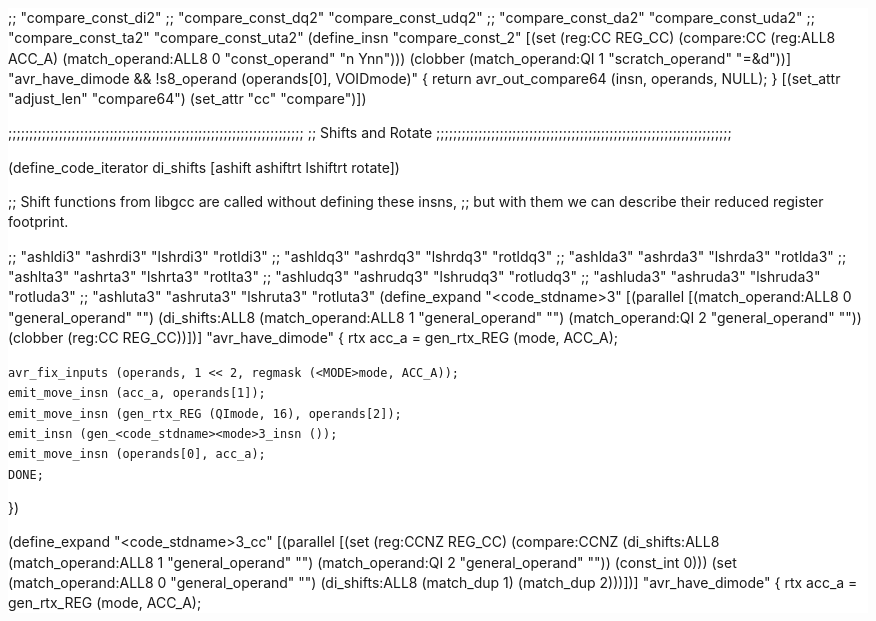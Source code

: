 ;; "compare_const_di2"
;; "compare_const_dq2" "compare_const_udq2"
;; "compare_const_da2" "compare_const_uda2"
;; "compare_const_ta2" "compare_const_uta2"
(define_insn "compare_const_<mode>2"
  [(set (reg:CC REG_CC)
        (compare:CC (reg:ALL8 ACC_A)
                    (match_operand:ALL8 0 "const_operand" "n Ynn")))
   (clobber (match_operand:QI 1 "scratch_operand" "=&d"))]
  "avr_have_dimode
   && !s8_operand (operands[0], VOIDmode)"
  {
    return avr_out_compare64 (insn, operands, NULL);
  }
  [(set_attr "adjust_len" "compare64")
   (set_attr "cc" "compare")])


;;;;;;;;;;;;;;;;;;;;;;;;;;;;;;;;;;;;;;;;;;;;;;;;;;;;;;;;;;;;;;;;;;;;;;
;; Shifts and Rotate
;;;;;;;;;;;;;;;;;;;;;;;;;;;;;;;;;;;;;;;;;;;;;;;;;;;;;;;;;;;;;;;;;;;;;;

(define_code_iterator di_shifts
  [ashift ashiftrt lshiftrt rotate])

;; Shift functions from libgcc are called without defining these insns,
;; but with them we can describe their reduced register footprint.

;; "ashldi3"   "ashrdi3"   "lshrdi3"   "rotldi3"
;; "ashldq3"   "ashrdq3"   "lshrdq3"   "rotldq3"
;; "ashlda3"   "ashrda3"   "lshrda3"   "rotlda3"
;; "ashlta3"   "ashrta3"   "lshrta3"   "rotlta3"
;; "ashludq3"  "ashrudq3"  "lshrudq3"  "rotludq3"
;; "ashluda3"  "ashruda3"  "lshruda3"  "rotluda3"
;; "ashluta3"  "ashruta3"  "lshruta3"  "rotluta3"
(define_expand "<code_stdname><mode>3"
  [(parallel [(match_operand:ALL8 0 "general_operand" "")
              (di_shifts:ALL8 (match_operand:ALL8 1 "general_operand" "")
                              (match_operand:QI 2 "general_operand" ""))
	      (clobber (reg:CC REG_CC))])]
  "avr_have_dimode"
  {
    rtx acc_a = gen_rtx_REG (<MODE>mode, ACC_A);

    avr_fix_inputs (operands, 1 << 2, regmask (<MODE>mode, ACC_A));
    emit_move_insn (acc_a, operands[1]);
    emit_move_insn (gen_rtx_REG (QImode, 16), operands[2]);
    emit_insn (gen_<code_stdname><mode>3_insn ());
    emit_move_insn (operands[0], acc_a);
    DONE;
  })

(define_expand "<code_stdname><mode>3_cc"
  [(parallel [(set (reg:CCNZ REG_CC)
		   (compare:CCNZ
		    (di_shifts:ALL8 (match_operand:ALL8 1 "general_operand" "")
				    (match_operand:QI 2 "general_operand" ""))
		    (const_int 0)))
	      (set (match_operand:ALL8 0 "general_operand" "")
		    (di_shifts:ALL8 (match_dup 1)
				    (match_dup 2)))])]
  "avr_have_dimode"
  {
    rtx acc_a = gen_rtx_REG (<MODE>mode, ACC_A);
